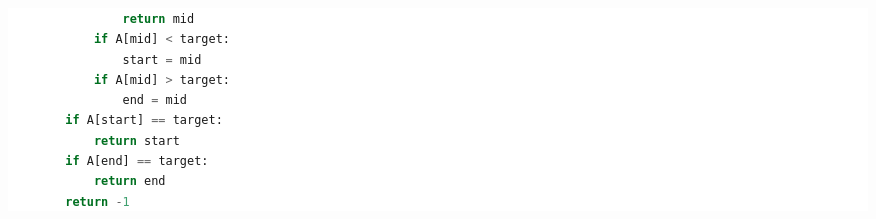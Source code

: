 ```python
                return mid
            if A[mid] < target:
                start = mid
            if A[mid] > target:
                end = mid
        if A[start] == target:
            return start
        if A[end] == target:
            return end
        return -1
```

